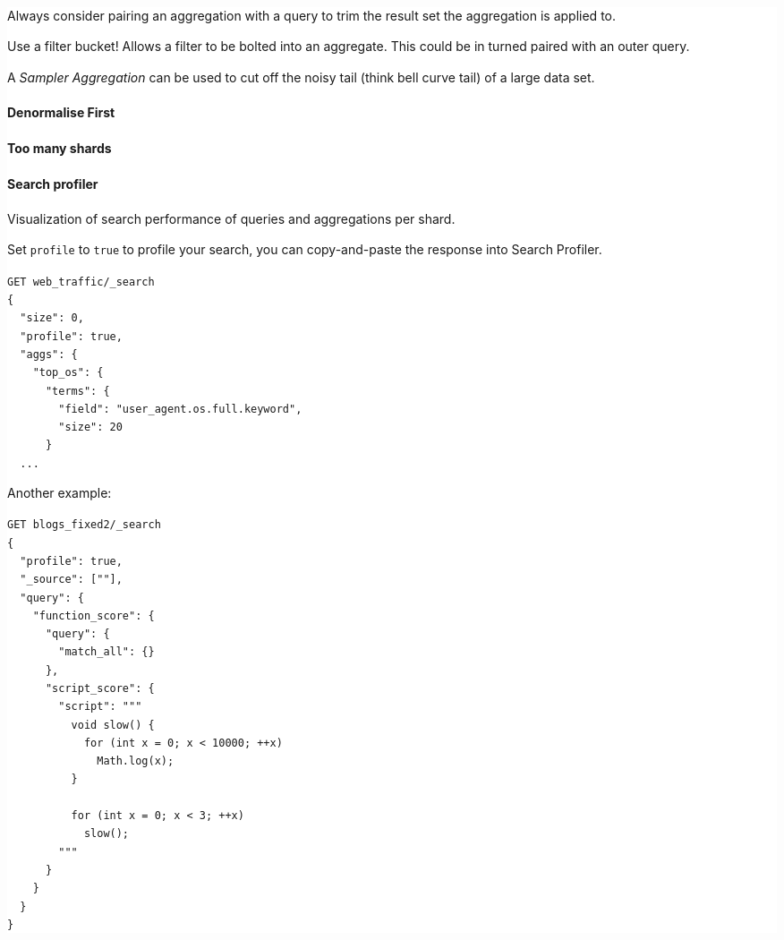 Always consider pairing an aggregation with a query to trim the result set the aggregation is applied to.

Use a filter bucket! Allows a filter to be bolted into an aggregate. This could be in turned paired with an outer query.

A _Sampler Aggregation_ can be used to cut off the noisy tail (think bell curve tail) of a large data set.

#### Denormalise First

#### Too many shards

#### Search profiler

Visualization of search performance of queries and aggregations per shard.

Set `profile` to `true` to profile your search, you can copy-and-paste the response into Search Profiler.

```
GET web_traffic/_search
{
  "size": 0,
  "profile": true,
  "aggs": {
    "top_os": {
      "terms": {
        "field": "user_agent.os.full.keyword",
        "size": 20
      }
  ...
```

Another example:

```
GET blogs_fixed2/_search
{
  "profile": true,
  "_source": [""],
  "query": {
    "function_score": {
      "query": {
        "match_all": {}
      },
      "script_score": {
        "script": """
          void slow() {
            for (int x = 0; x < 10000; ++x)
              Math.log(x);
          }

          for (int x = 0; x < 3; ++x)
            slow();
        """
      }
    }
  }
}
```
